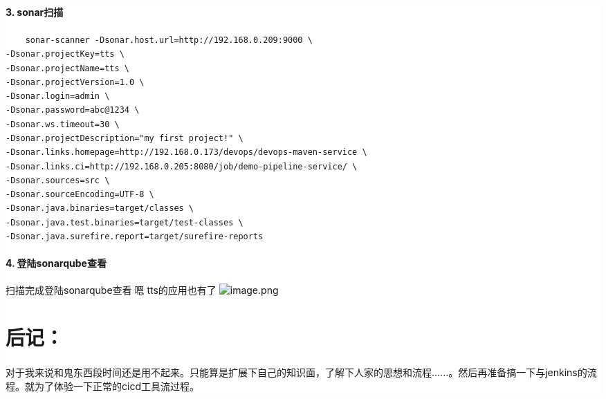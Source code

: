 
#### 3. sonar扫描
```
    sonar-scanner -Dsonar.host.url=http://192.168.0.209:9000 \
-Dsonar.projectKey=tts \
-Dsonar.projectName=tts \
-Dsonar.projectVersion=1.0 \
-Dsonar.login=admin \
-Dsonar.password=abc@1234 \
-Dsonar.ws.timeout=30 \
-Dsonar.projectDescription="my first project!" \
-Dsonar.links.homepage=http://192.168.0.173/devops/devops-maven-service \
-Dsonar.links.ci=http://192.168.0.205:8080/job/demo-pipeline-service/ \
-Dsonar.sources=src \
-Dsonar.sourceEncoding=UTF-8 \
-Dsonar.java.binaries=target/classes \
-Dsonar.java.test.binaries=target/test-classes \
-Dsonar.java.surefire.report=target/surefire-reports
```
#### 4. 登陆sonarqube查看
扫描完成登陆sonarqube查看 嗯 tts的应用也有了
![image.png](https://cdn.nlark.com/yuque/0/2021/png/2505271/1620453780403-3dcc8bd2-1b40-4358-a606-b68e1d118472.png#clientId=u0c56fcc4-4a47-4&from=paste&height=682&id=u191d3dbc&margin=%5Bobject%20Object%5D&name=image.png&originHeight=682&originWidth=1601&originalType=binary&size=82544&status=done&style=none&taskId=ua4f38df2-607f-454a-acd5-141182a51a4&width=1601)
# 后记：
对于我来说和鬼东西段时间还是用不起来。只能算是扩展下自己的知识面，了解下人家的思想和流程......。然后再准备搞一下与jenkins的流程。就为了体验一下正常的cicd工具流过程。
